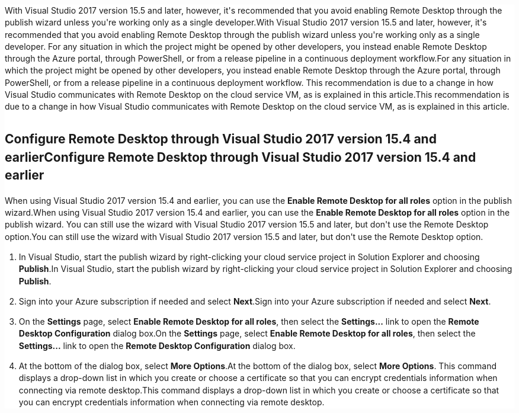 <span data-ttu-id="d4762-111">With Visual Studio 2017 version 15.5 and later, however, it's recommended that you avoid enabling Remote Desktop through the publish wizard unless you're working only as a single developer.</span><span class="sxs-lookup"><span data-stu-id="d4762-111">With Visual Studio 2017 version 15.5 and later, however, it's recommended that you avoid enabling Remote Desktop through the publish wizard unless you're working only as a single developer.</span></span> <span data-ttu-id="d4762-112">For any situation in which the project might be opened by other developers, you instead enable Remote Desktop through the Azure portal, through PowerShell, or from a release pipeline in a continuous deployment workflow.</span><span class="sxs-lookup"><span data-stu-id="d4762-112">For any situation in which the project might be opened by other developers, you instead enable Remote Desktop through the Azure portal, through PowerShell, or from a release pipeline in a continuous deployment workflow.</span></span> <span data-ttu-id="d4762-113">This recommendation is due to a change in how Visual Studio communicates with Remote Desktop on the cloud service VM, as is explained in this article.</span><span class="sxs-lookup"><span data-stu-id="d4762-113">This recommendation is due to a change in how Visual Studio communicates with Remote Desktop on the cloud service VM, as is explained in this article.</span></span>

## <a name="configure-remote-desktop-through-visual-studio-2017-version-154-and-earlier"></a><span data-ttu-id="d4762-114">Configure Remote Desktop through Visual Studio 2017 version 15.4 and earlier</span><span class="sxs-lookup"><span data-stu-id="d4762-114">Configure Remote Desktop through Visual Studio 2017 version 15.4 and earlier</span></span>

<span data-ttu-id="d4762-115">When using Visual Studio 2017 version 15.4 and earlier, you can use the **Enable Remote Desktop for all roles** option in the publish wizard.</span><span class="sxs-lookup"><span data-stu-id="d4762-115">When using Visual Studio 2017 version 15.4 and earlier, you can use the **Enable Remote Desktop for all roles** option in the publish wizard.</span></span> <span data-ttu-id="d4762-116">You can still use the wizard with Visual Studio 2017 version 15.5 and later, but don't use the Remote Desktop option.</span><span class="sxs-lookup"><span data-stu-id="d4762-116">You can still use the wizard with Visual Studio 2017 version 15.5 and later, but don't use the Remote Desktop option.</span></span>

1. <span data-ttu-id="d4762-117">In Visual Studio, start the publish wizard by right-clicking your cloud service project in Solution Explorer and choosing **Publish**.</span><span class="sxs-lookup"><span data-stu-id="d4762-117">In Visual Studio, start the publish wizard by right-clicking your cloud service project in Solution Explorer and choosing **Publish**.</span></span>

2. <span data-ttu-id="d4762-118">Sign into your Azure subscription if needed and select **Next**.</span><span class="sxs-lookup"><span data-stu-id="d4762-118">Sign into your Azure subscription if needed and select **Next**.</span></span>

3. <span data-ttu-id="d4762-119">On the **Settings** page, select **Enable Remote Desktop for all roles**, then select the **Settings...** link to open the **Remote Desktop Configuration** dialog box.</span><span class="sxs-lookup"><span data-stu-id="d4762-119">On the **Settings** page, select **Enable Remote Desktop for all roles**, then select the **Settings...** link to open the **Remote Desktop Configuration** dialog box.</span></span>

4. <span data-ttu-id="d4762-120">At the bottom of the dialog box, select **More Options**.</span><span class="sxs-lookup"><span data-stu-id="d4762-120">At the bottom of the dialog box, select **More Options**.</span></span> <span data-ttu-id="d4762-121">This command displays a drop-down list in which you create or choose a certificate so that you can encrypt credentials information when connecting via remote desktop.</span><span class="sxs-lookup"><span data-stu-id="d4762-121">This command displays a drop-down list in which you create or choose a certificate so that you can encrypt credentials information when connecting via remote desktop.</span></span>
